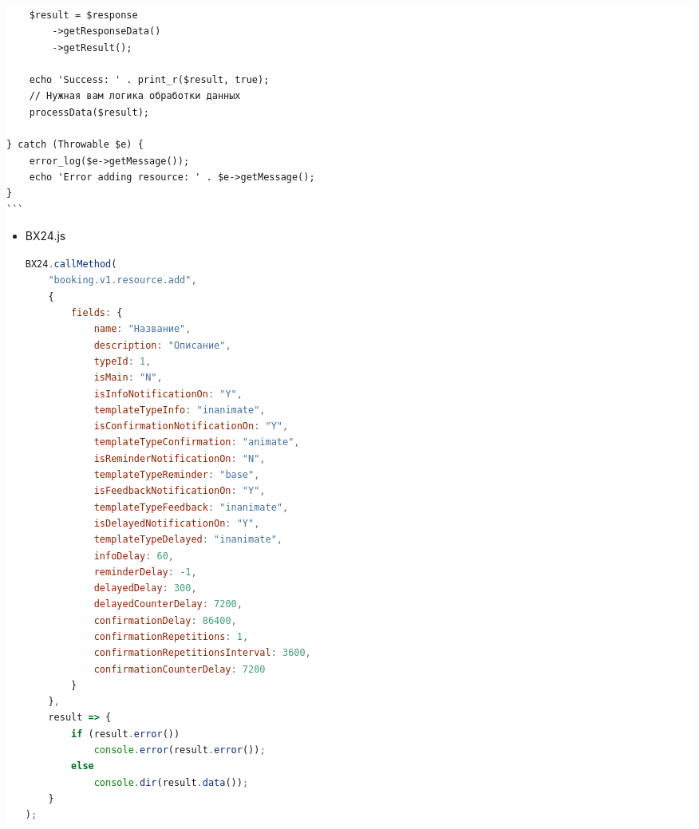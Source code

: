         $result = $response
            ->getResponseData()
            ->getResult();
    
        echo 'Success: ' . print_r($result, true);
        // Нужная вам логика обработки данных
        processData($result);
    
    } catch (Throwable $e) {
        error_log($e->getMessage());
        echo 'Error adding resource: ' . $e->getMessage();
    }
    ```

- BX24.js

    ```js
    BX24.callMethod(
        "booking.v1.resource.add",
        {
            fields: {
                name: "Название",
                description: "Описание",
                typeId: 1,
                isMain: "N",
                isInfoNotificationOn: "Y",
                templateTypeInfo: "inanimate",
                isConfirmationNotificationOn: "Y",
                templateTypeConfirmation: "animate",
                isReminderNotificationOn: "N",
                templateTypeReminder: "base",
                isFeedbackNotificationOn: "Y",
                templateTypeFeedback: "inanimate",
                isDelayedNotificationOn: "Y",
                templateTypeDelayed: "inanimate",
                infoDelay: 60,
                reminderDelay: -1,
                delayedDelay: 300,
                delayedCounterDelay: 7200,
                confirmationDelay: 86400,
                confirmationRepetitions: 1,
                confirmationRepetitionsInterval: 3600,
                confirmationCounterDelay: 7200
            }
        },
        result => {
            if (result.error())
                console.error(result.error());
            else
                console.dir(result.data());
        }
    );
    ```
